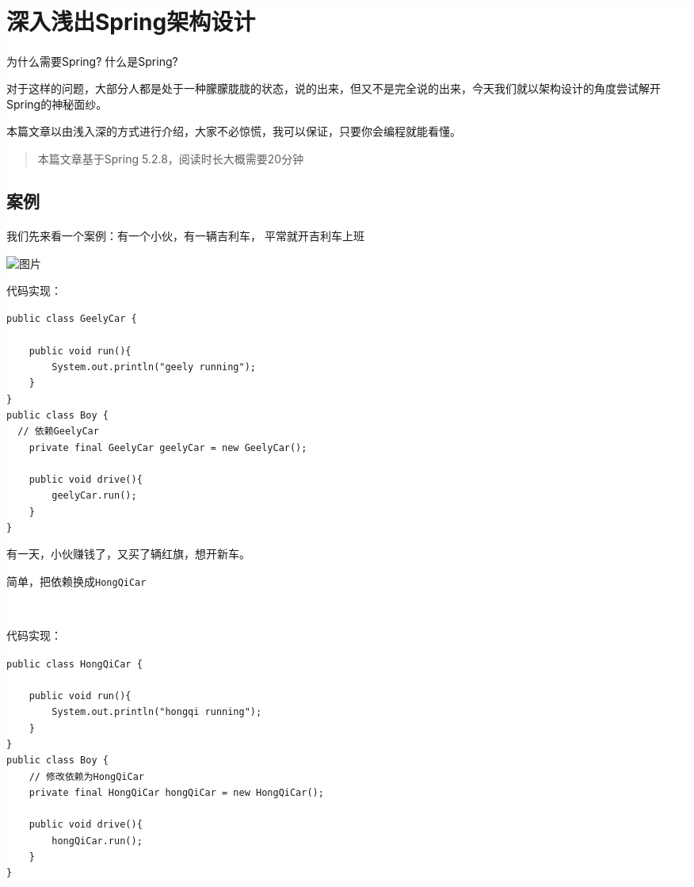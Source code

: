 # 深入浅出Spring架构设计

为什么需要Spring? 什么是Spring?

对于这样的问题，大部分人都是处于一种朦朦胧胧的状态，说的出来，但又不是完全说的出来，今天我们就以架构设计的角度尝试解开Spring的神秘面纱。

本篇文章以由浅入深的方式进行介绍，大家不必惊慌，我可以保证，只要你会编程就能看懂。

> 本篇文章基于Spring 5.2.8，阅读时长大概需要20分钟

## 案例

我们先来看一个案例：有一个小伙，有一辆吉利车， 平常就开吉利车上班

![图片](https://mmbiz.qpic.cn/mmbiz_svg/X6Ucic5kYIBOGfYEz2saoxQLHVwXLVibOm3ocIv7O49og5qAibu4aIAhBsU01HEJCGDZS8sgDddPmNFEV1LNtXa6lubBOAhrE2g/640?wx_fmt=svg&tp=webp&wxfrom=5&wx_lazy=1&wx_co=1)

代码实现：

```
public class GeelyCar {

    public void run(){
        System.out.println("geely running");
    }
}
public class Boy {
  // 依赖GeelyCar
    private final GeelyCar geelyCar = new GeelyCar();

    public void drive(){
        geelyCar.run();
    }
}
```

有一天，小伙赚钱了，又买了辆红旗，想开新车。

简单，把依赖换成`HongQiCar`

![图片](data:image/gif;base64,iVBORw0KGgoAAAANSUhEUgAAAAEAAAABCAYAAAAfFcSJAAAADUlEQVQImWNgYGBgAAAABQABh6FO1AAAAABJRU5ErkJggg==)

代码实现：

```
public class HongQiCar {

    public void run(){
        System.out.println("hongqi running");
    }
}
public class Boy {
    // 修改依赖为HongQiCar
    private final HongQiCar hongQiCar = new HongQiCar();

    public void drive(){
        hongQiCar.run();
    }
}
```
